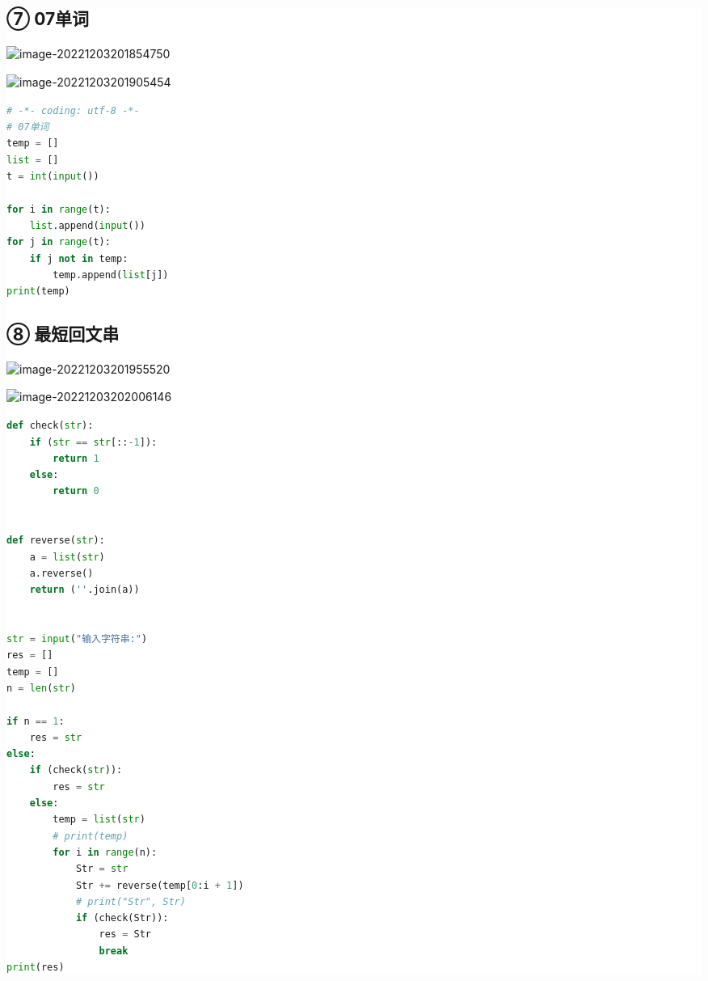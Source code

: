 ## ⑦ 07单词

![image-20221203201854750](http://qny.expressisland.cn/schoolOpens/image-20221203201854750.png)

![image-20221203201905454](http://qny.expressisland.cn/schoolOpens/image-20221203201905454.png)

```python
# -*- coding: utf-8 -*-
# 07单词
temp = []
list = []
t = int(input())

for i in range(t):
    list.append(input())
for j in range(t):
    if j not in temp:
        temp.append(list[j])
print(temp)
```

## ⑧ 最短回文串

![image-20221203201955520](http://qny.expressisland.cn/schoolOpens/image-20221203201955520.png)

![image-20221203202006146](http://qny.expressisland.cn/schoolOpens/image-20221203202006146.png)

```py
def check(str):
    if (str == str[::-1]):
        return 1
    else:
        return 0


def reverse(str):
    a = list(str)
    a.reverse()
    return (''.join(a))


str = input("输入字符串:")
res = []
temp = []
n = len(str)

if n == 1:
    res = str
else:
    if (check(str)):
        res = str
    else:
        temp = list(str)
        # print(temp)
        for i in range(n):
            Str = str
            Str += reverse(temp[0:i + 1])
            # print("Str", Str)
            if (check(Str)):
                res = Str
                break
print(res)
```